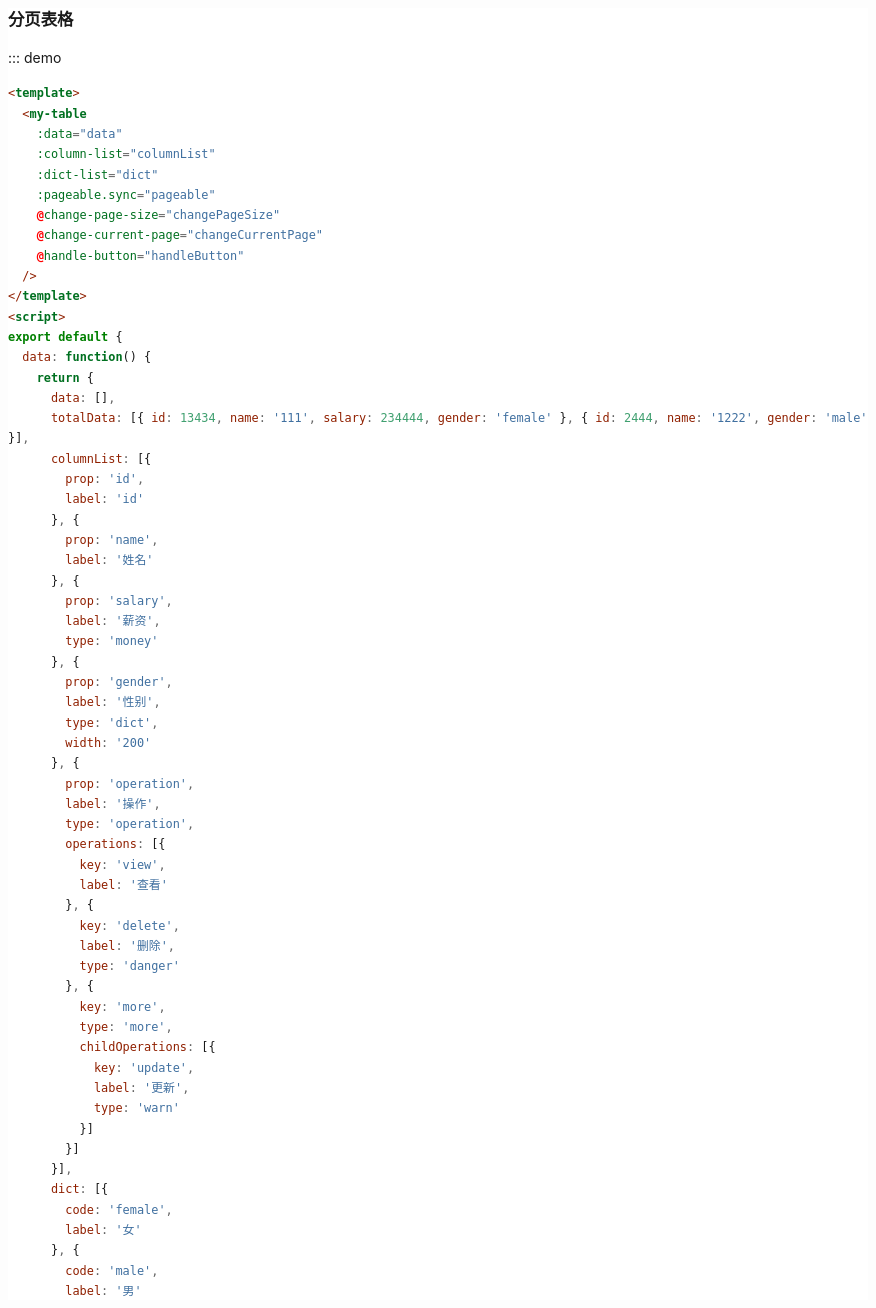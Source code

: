 ### 分页表格
::: demo
```html
<template>
  <my-table
    :data="data"
    :column-list="columnList"
    :dict-list="dict"
    :pageable.sync="pageable"
    @change-page-size="changePageSize"
    @change-current-page="changeCurrentPage"
    @handle-button="handleButton"
  />
</template>
<script>
export default {
  data: function() {
    return {
      data: [],
      totalData: [{ id: 13434, name: '111', salary: 234444, gender: 'female' }, { id: 2444, name: '1222', gender: 'male' }],
      columnList: [{
        prop: 'id',
        label: 'id'
      }, {
        prop: 'name',
        label: '姓名'
      }, {
        prop: 'salary',
        label: '薪资',
        type: 'money'
      }, {
        prop: 'gender',
        label: '性别',
        type: 'dict',
        width: '200'
      }, {
        prop: 'operation',
        label: '操作',
        type: 'operation',
        operations: [{
          key: 'view',
          label: '查看'
        }, {
          key: 'delete',
          label: '删除',
          type: 'danger'
        }, {
          key: 'more',
          type: 'more',
          childOperations: [{
            key: 'update',
            label: '更新',
            type: 'warn'
          }]
        }]
      }],
      dict: [{
        code: 'female',
        label: '女'
      }, {
        code: 'male',
        label: '男'
```